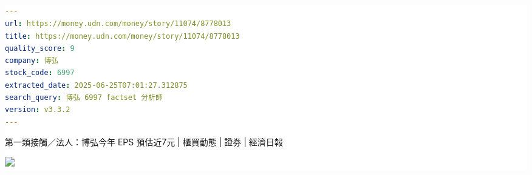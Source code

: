 ```yaml
---
url: https://money.udn.com/money/story/11074/8778013
title: https://money.udn.com/money/story/11074/8778013
quality_score: 9
company: 博弘
stock_code: 6997
extracted_date: 2025-06-25T07:01:27.312875
search_query: 博弘 6997 factset 分析師
version: v3.3.2
---
```


第一類接觸／法人：博弘今年 EPS 預估近7元 | 櫃買動態 | 證券 | 經濟日報






























  



































![](http://b.scorecardresearch.com/p?c1=2&c2=7390954&cv=2.0&cj=1)

